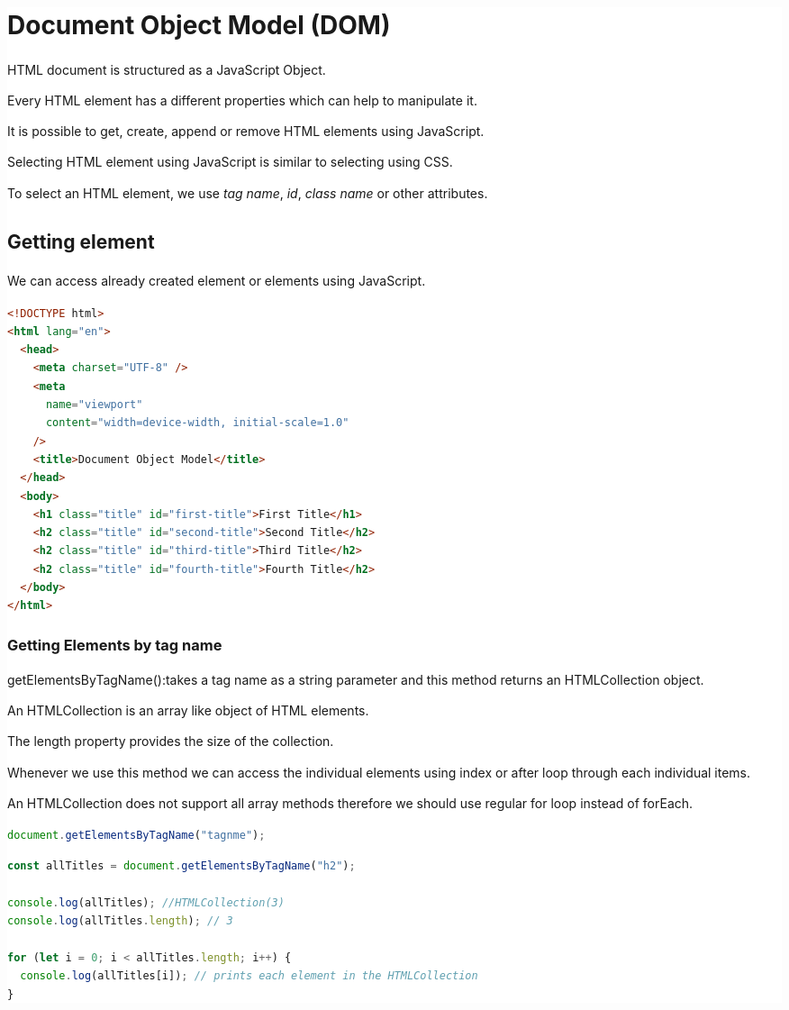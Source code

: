 # Document Object Model (DOM)

HTML document is structured as a JavaScript Object.

Every HTML element has a different properties which can help to manipulate it.

It is possible to get, create, append or remove HTML elements using JavaScript.

Selecting HTML element using JavaScript is similar to selecting using CSS.

To select an HTML element, we use _tag name_, _id_, _class name_ or other attributes.

## Getting element

We can access already created element or elements using JavaScript.

```html
<!DOCTYPE html>
<html lang="en">
  <head>
    <meta charset="UTF-8" />
    <meta
      name="viewport"
      content="width=device-width, initial-scale=1.0"
    />
    <title>Document Object Model</title>
  </head>
  <body>
    <h1 class="title" id="first-title">First Title</h1>
    <h2 class="title" id="second-title">Second Title</h2>
    <h2 class="title" id="third-title">Third Title</h2>
    <h2 class="title" id="fourth-title">Fourth Title</h2>
  </body>
</html>
```

### Getting Elements by tag name

getElementsByTagName():takes a tag name as a string parameter and this method returns an HTMLCollection object.

An HTMLCollection is an array like object of HTML elements.

The length property provides the size of the collection.

Whenever we use this method we can access the individual elements using index or after loop through each individual items.

An HTMLCollection does not support all array methods therefore we should use regular for loop instead of forEach.

```js
document.getElementsByTagName("tagnme");
```

```js
const allTitles = document.getElementsByTagName("h2");

console.log(allTitles); //HTMLCollection(3)
console.log(allTitles.length); // 3

for (let i = 0; i < allTitles.length; i++) {
  console.log(allTitles[i]); // prints each element in the HTMLCollection
}
```
